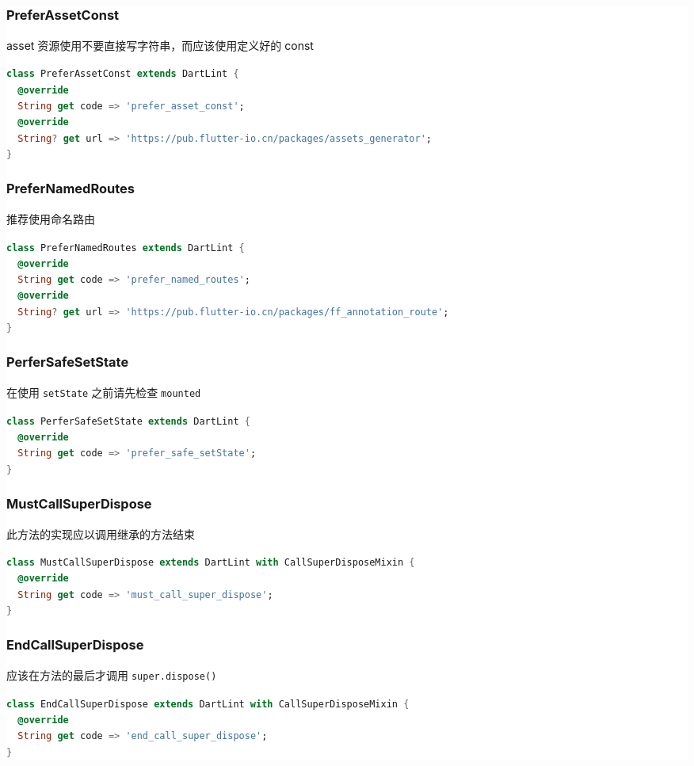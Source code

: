### PreferAssetConst

asset 资源使用不要直接写字符串，而应该使用定义好的 const

``` dart
class PreferAssetConst extends DartLint {
  @override
  String get code => 'prefer_asset_const';
  @override
  String? get url => 'https://pub.flutter-io.cn/packages/assets_generator';    
}
```
### PreferNamedRoutes

推荐使用命名路由

``` dart
class PreferNamedRoutes extends DartLint {
  @override
  String get code => 'prefer_named_routes';
  @override
  String? get url => 'https://pub.flutter-io.cn/packages/ff_annotation_route';    
}
```

### PerferSafeSetState

在使用 `setState` 之前请先检查 `mounted`

``` dart
class PerferSafeSetState extends DartLint {
  @override
  String get code => 'prefer_safe_setState';
}
```

### MustCallSuperDispose

此方法的实现应以调用继承的方法结束

``` dart
class MustCallSuperDispose extends DartLint with CallSuperDisposeMixin {
  @override
  String get code => 'must_call_super_dispose';
}
```

### EndCallSuperDispose

应该在方法的最后才调用 `super.dispose()` 

``` dart
class EndCallSuperDispose extends DartLint with CallSuperDisposeMixin {
  @override
  String get code => 'end_call_super_dispose';
}
```
